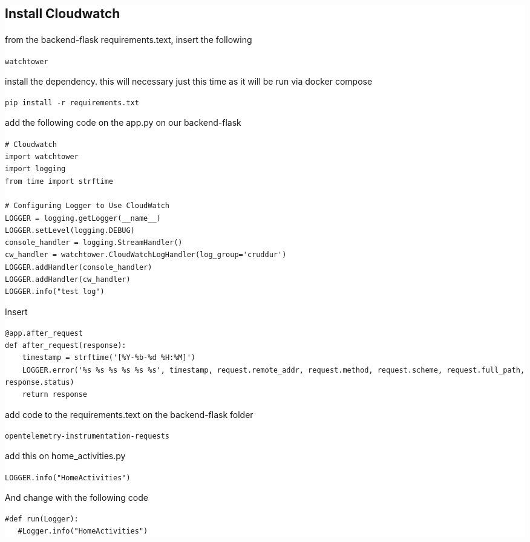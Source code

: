 ## Install Cloudwatch


from the backend-flask requirements.text, insert the following
```
watchtower
```

install the dependency. this will necessary just this time as it will be run via docker compose
```
pip install -r requirements.txt
```

add the following code on the app.py on our backend-flask
```
# Cloudwatch
import watchtower
import logging
from time import strftime

# Configuring Logger to Use CloudWatch
LOGGER = logging.getLogger(__name__)
LOGGER.setLevel(logging.DEBUG)
console_handler = logging.StreamHandler()
cw_handler = watchtower.CloudWatchLogHandler(log_group='cruddur')
LOGGER.addHandler(console_handler)
LOGGER.addHandler(cw_handler)
LOGGER.info("test log")
```

Insert 
```
@app.after_request
def after_request(response):
    timestamp = strftime('[%Y-%b-%d %H:%M]')
    LOGGER.error('%s %s %s %s %s %s', timestamp, request.remote_addr, request.method, request.scheme, request.full_path, response.status)
    return response
```

add code to the requirements.text on the backend-flask folder
```
opentelemetry-instrumentation-requests
```

add this on home_activities.py
```
LOGGER.info("HomeActivities")

```
And change with the following code
```
#def run(Logger):
   #Logger.info("HomeActivities")
```
